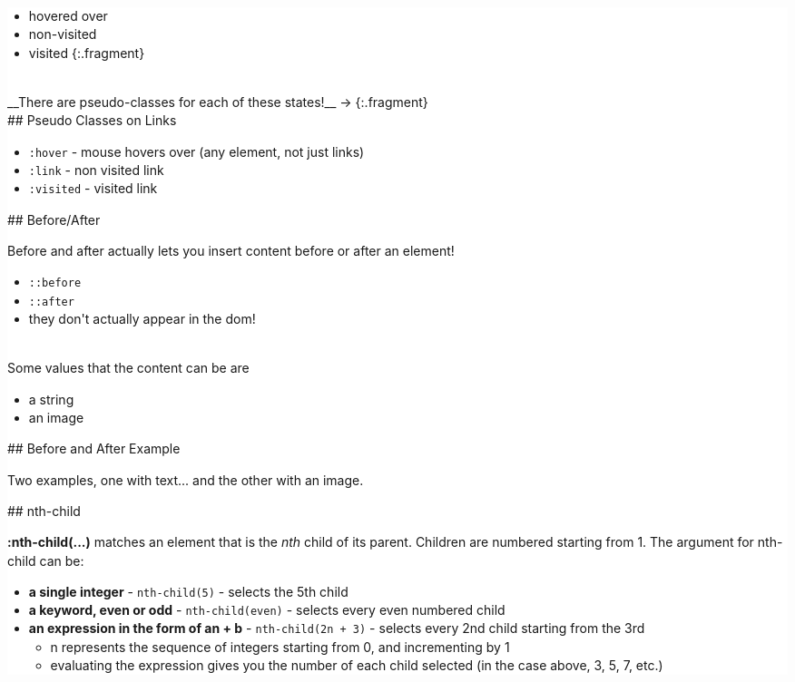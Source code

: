 * hovered over
* non-visited 
* visited
{:.fragment}

<br>
__There are pseudo-classes for each of these states!__ &rarr;
{:.fragment}
</section>

<section markdown="block">
## Pseudo Classes on Links

* <code>:hover</code> - mouse hovers over (any element, not just links)
* <code>:link</code> - non visited link
* <code>:visited</code> - visited link


<iframe width="100%" height="300" src="http://jsfiddle.net/gmot5jnL/embedded/css,html,result/" allowfullscreen="allowfullscreen" frameborder="0"></iframe>
</section>

<section markdown="block">
## Before/After

Before and after actually lets you insert content before or after an element!

* <code>::before</code>
* <code>::after</code>
* they don't actually appear in the dom!

<br>
Some values that the content can be are

* a string
* an image

</section>
<section markdown="block">
## Before and After Example

Two examples, one with text... and the other with an image.

<iframe width="100%" height="300" src="http://jsfiddle.net/yw8et5b0/embedded/css,html,result/" allowfullscreen="allowfullscreen" frameborder="0"></iframe>

</section>
<section markdown="block">
## nth-child

__:nth-child(...)__ matches an element that is the _nth_ child of its parent. Children are numbered starting from 1. The argument for nth-child can be:

* __a single integer__ - <code>nth-child(5)</code> - selects the 5th child
* __a keyword, even or odd__ - <code>nth-child(even)</code> - selects every even numbered child
* __an expression in the form of an + b__ - <code>nth-child(2n + 3)</code> - selects every 2nd child starting from the 3rd
	* n represents the sequence of integers starting from 0, and incrementing by 1
	* evaluating the expression gives you the number of each child selected (in the case above, 3, 5, 7, etc.)
